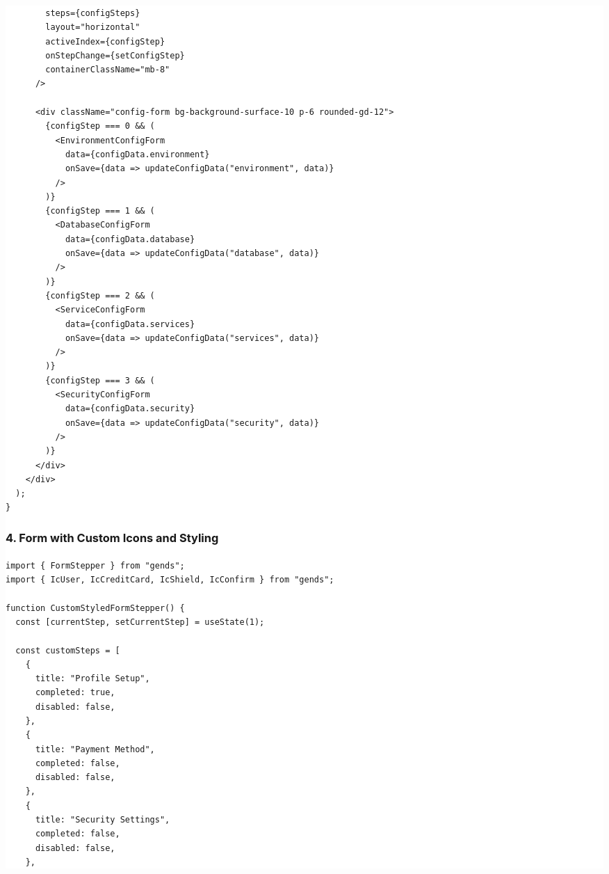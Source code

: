 ```tsx
        steps={configSteps}
        layout="horizontal"
        activeIndex={configStep}
        onStepChange={setConfigStep}
        containerClassName="mb-8"
      />

      <div className="config-form bg-background-surface-10 p-6 rounded-gd-12">
        {configStep === 0 && (
          <EnvironmentConfigForm
            data={configData.environment}
            onSave={data => updateConfigData("environment", data)}
          />
        )}
        {configStep === 1 && (
          <DatabaseConfigForm
            data={configData.database}
            onSave={data => updateConfigData("database", data)}
          />
        )}
        {configStep === 2 && (
          <ServiceConfigForm
            data={configData.services}
            onSave={data => updateConfigData("services", data)}
          />
        )}
        {configStep === 3 && (
          <SecurityConfigForm
            data={configData.security}
            onSave={data => updateConfigData("security", data)}
          />
        )}
      </div>
    </div>
  );
}
```

### 4. Form with Custom Icons and Styling

```tsx
import { FormStepper } from "gends";
import { IcUser, IcCreditCard, IcShield, IcConfirm } from "gends";

function CustomStyledFormStepper() {
  const [currentStep, setCurrentStep] = useState(1);

  const customSteps = [
    {
      title: "Profile Setup",
      completed: true,
      disabled: false,
    },
    {
      title: "Payment Method",
      completed: false,
      disabled: false,
    },
    {
      title: "Security Settings",
      completed: false,
      disabled: false,
    },
```